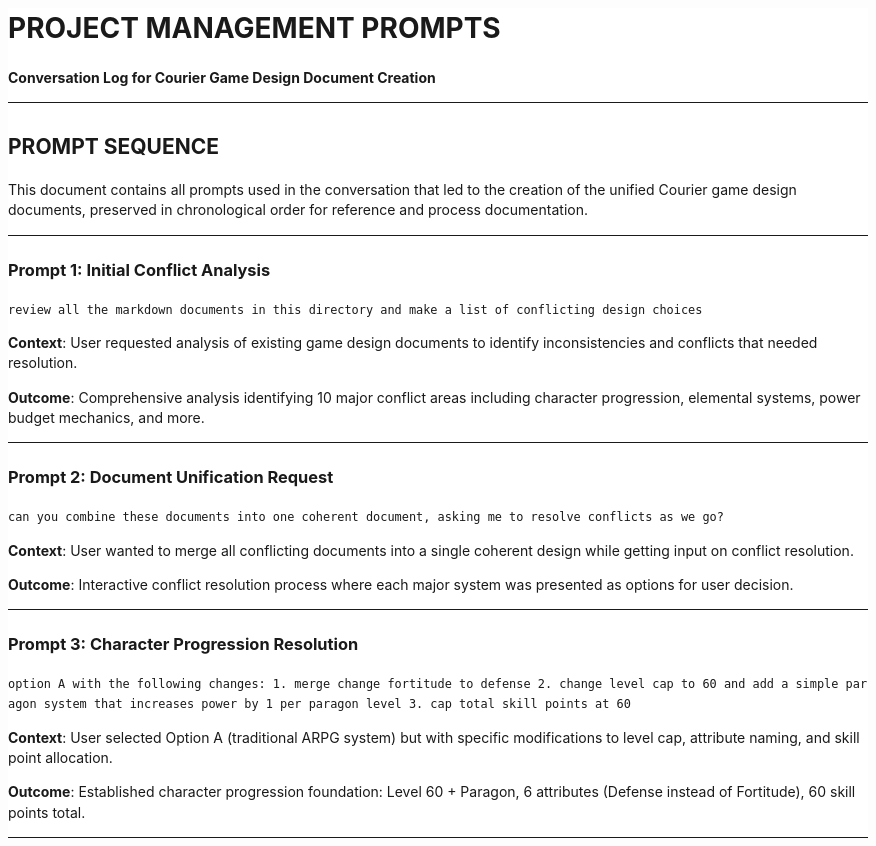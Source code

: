 # PROJECT MANAGEMENT PROMPTS
**Conversation Log for Courier Game Design Document Creation**

---

## PROMPT SEQUENCE

This document contains all prompts used in the conversation that led to the creation of the unified Courier game design documents, preserved in chronological order for reference and process documentation.

---

### **Prompt 1: Initial Conflict Analysis**
```
review all the markdown documents in this directory and make a list of conflicting design choices
```

**Context**: User requested analysis of existing game design documents to identify inconsistencies and conflicts that needed resolution.

**Outcome**: Comprehensive analysis identifying 10 major conflict areas including character progression, elemental systems, power budget mechanics, and more.

---

### **Prompt 2: Document Unification Request**
```
can you combine these documents into one coherent document, asking me to resolve conflicts as we go?
```

**Context**: User wanted to merge all conflicting documents into a single coherent design while getting input on conflict resolution.

**Outcome**: Interactive conflict resolution process where each major system was presented as options for user decision.

---

### **Prompt 3: Character Progression Resolution**
```
option A with the following changes: 1. merge change fortitude to defense 2. change level cap to 60 and add a simple paragon system that increases power by 1 per paragon level 3. cap total skill points at 60
```

**Context**: User selected Option A (traditional ARPG system) but with specific modifications to level cap, attribute naming, and skill point allocation.

**Outcome**: Established character progression foundation: Level 60 + Paragon, 6 attributes (Defense instead of Fortitude), 60 skill points total.

---
